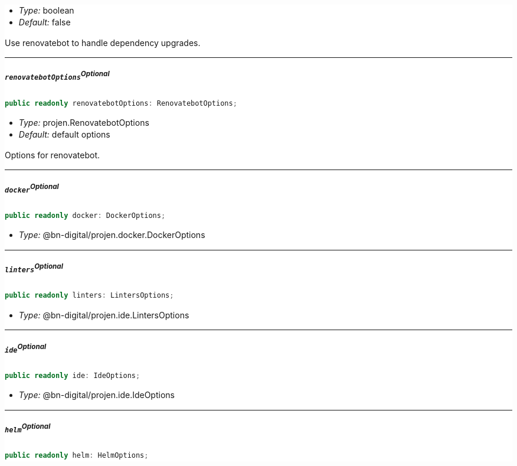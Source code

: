 - *Type:* boolean
- *Default:* false

Use renovatebot to handle dependency upgrades.

---

##### `renovatebotOptions`<sup>Optional</sup> <a name="renovatebotOptions" id="@bn-digital/projen.StrapiProjectOptions.property.renovatebotOptions"></a>

```typescript
public readonly renovatebotOptions: RenovatebotOptions;
```

- *Type:* projen.RenovatebotOptions
- *Default:* default options

Options for renovatebot.

---

##### `docker`<sup>Optional</sup> <a name="docker" id="@bn-digital/projen.StrapiProjectOptions.property.docker"></a>

```typescript
public readonly docker: DockerOptions;
```

- *Type:* @bn-digital/projen.docker.DockerOptions

---

##### `linters`<sup>Optional</sup> <a name="linters" id="@bn-digital/projen.StrapiProjectOptions.property.linters"></a>

```typescript
public readonly linters: LintersOptions;
```

- *Type:* @bn-digital/projen.ide.LintersOptions

---

##### `ide`<sup>Optional</sup> <a name="ide" id="@bn-digital/projen.StrapiProjectOptions.property.ide"></a>

```typescript
public readonly ide: IdeOptions;
```

- *Type:* @bn-digital/projen.ide.IdeOptions

---

##### `helm`<sup>Optional</sup> <a name="helm" id="@bn-digital/projen.StrapiProjectOptions.property.helm"></a>

```typescript
public readonly helm: HelmOptions;
```
